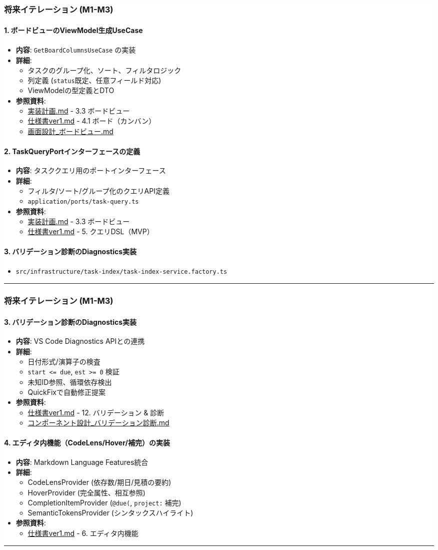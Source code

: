
### **将来イテレーション (M1-M3)**

#### 1. ボードビューのViewModel生成UseCase
- **内容**: `GetBoardColumnsUseCase` の実装
- **詳細**:
  - タスクのグループ化、ソート、フィルタロジック
  - 列定義 (`status`既定、任意フィールド対応)
  - ViewModelの型定義とDTO
- **参照資料**:
  - [実装計画.md](./実装計画.md) - 3.3 ボードビュー
  - [仕様書ver1.md](./仕様書ver1.md) - 4.1 ボード（カンバン）
  - [画面設計_ボードビュー.md](./画面設計_ボードビュー.md)

#### 2. TaskQueryPortインターフェースの定義
- **内容**: タスククエリ用のポートインターフェース
- **詳細**:
  - フィルタ/ソート/グループ化のクエリAPI定義
  - `application/ports/task-query.ts`
- **参照資料**:
  - [実装計画.md](./実装計画.md) - 3.3 ボードビュー
  - [仕様書ver1.md](./仕様書ver1.md) - 5. クエリDSL（MVP）

#### 3. バリデーション診断のDiagnostics実装
  - `src/infrastructure/task-index/task-index-service.factory.ts`

---

### **将来イテレーション (M1-M3)**

#### 3. バリデーション診断のDiagnostics実装
- **内容**: VS Code Diagnostics APIとの連携
- **詳細**:
  - 日付形式/演算子の検査
  - `start <= due`, `est >= 0` 検証
  - 未知ID参照、循環依存検出
  - QuickFixで自動修正提案
- **参照資料**:
  - [仕様書ver1.md](./仕様書ver1.md) - 12. バリデーション & 診断
  - [コンポーネント設計_バリデーション診断.md](./コンポーネント設計_バリデーション診断.md)

#### 4. エディタ内機能（CodeLens/Hover/補完）の実装
- **内容**: Markdown Language Features統合
- **詳細**:
  - CodeLensProvider (依存数/期日/見積の要約)
  - HoverProvider (完全属性、相互参照)
  - CompletionItemProvider (`@due(`, `project:` 補完)
  - SemanticTokensProvider (シンタックスハイライト)
- **参照資料**:
  - [仕様書ver1.md](./仕様書ver1.md) - 6. エディタ内機能

---
